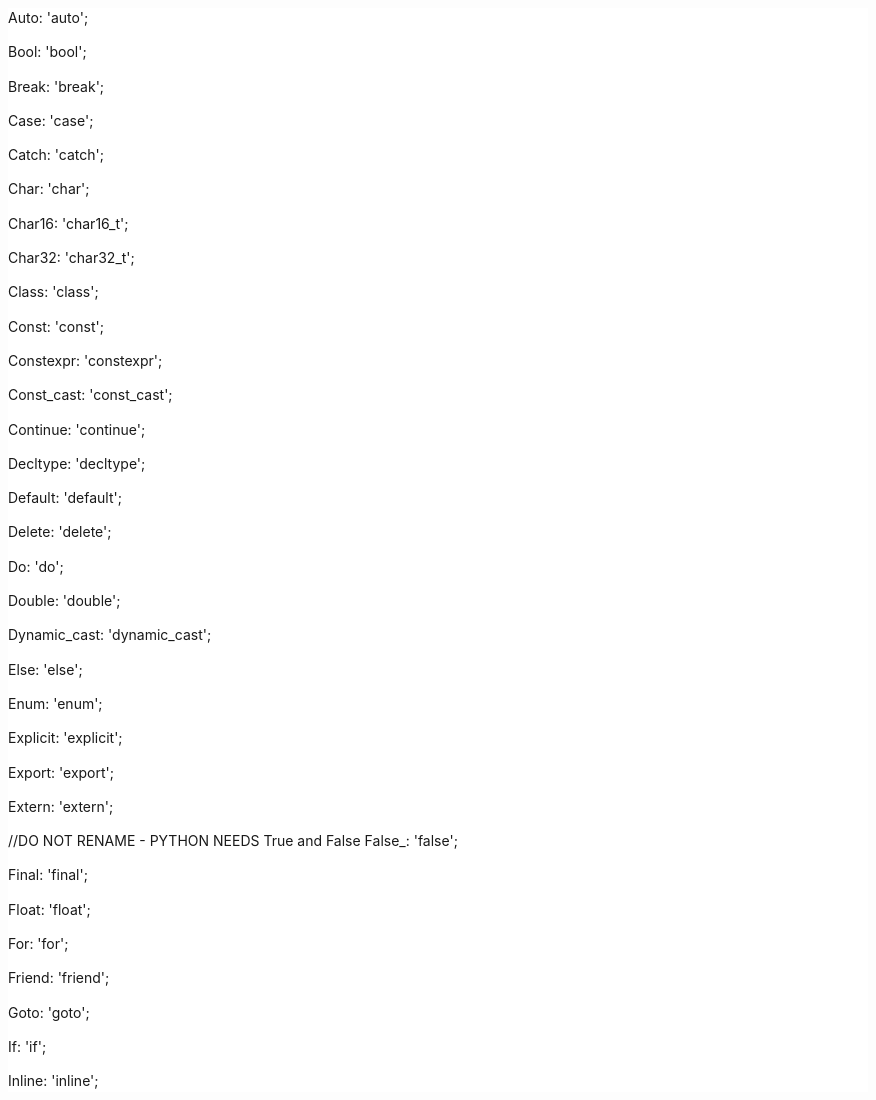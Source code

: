 Auto: 'auto';

Bool: 'bool';

Break: 'break';

Case: 'case';

Catch: 'catch';

Char: 'char';

Char16: 'char16_t';

Char32: 'char32_t';

Class: 'class';

Const: 'const';

Constexpr: 'constexpr';

Const_cast: 'const_cast';

Continue: 'continue';

Decltype: 'decltype';

Default: 'default';

Delete: 'delete';

Do: 'do';

Double: 'double';

Dynamic_cast: 'dynamic_cast';

Else: 'else';

Enum: 'enum';

Explicit: 'explicit';

Export: 'export';

Extern: 'extern';

//DO NOT RENAME - PYTHON NEEDS True and False
False_: 'false';

Final: 'final';

Float: 'float';

For: 'for';

Friend: 'friend';

Goto: 'goto';

If: 'if';

Inline: 'inline';
